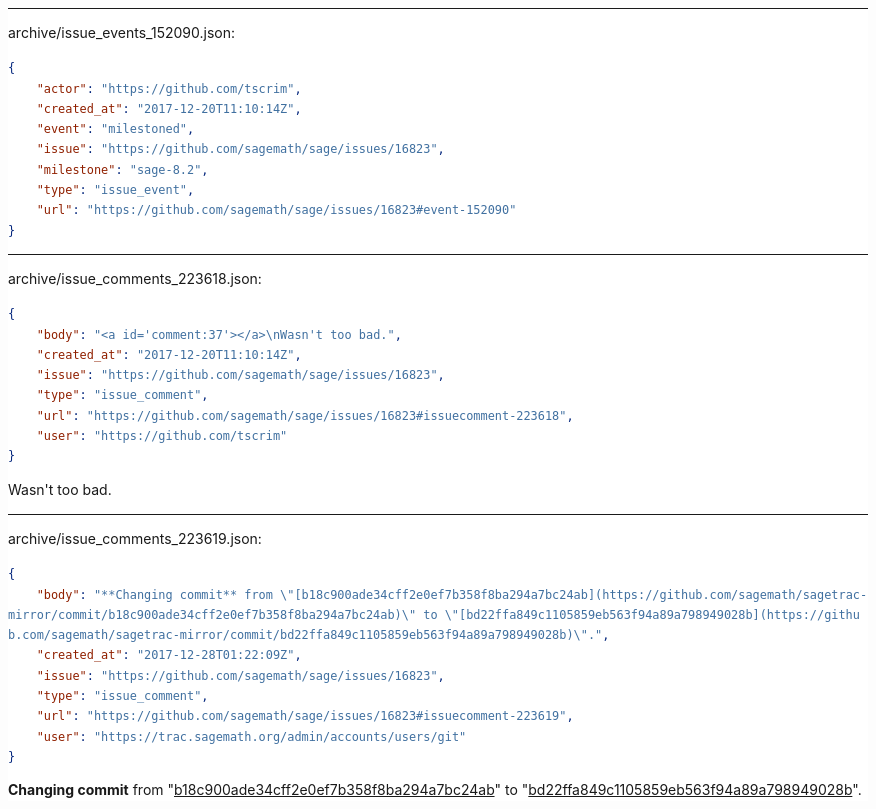 

---

archive/issue_events_152090.json:
```json
{
    "actor": "https://github.com/tscrim",
    "created_at": "2017-12-20T11:10:14Z",
    "event": "milestoned",
    "issue": "https://github.com/sagemath/sage/issues/16823",
    "milestone": "sage-8.2",
    "type": "issue_event",
    "url": "https://github.com/sagemath/sage/issues/16823#event-152090"
}
```



---

archive/issue_comments_223618.json:
```json
{
    "body": "<a id='comment:37'></a>\nWasn't too bad.",
    "created_at": "2017-12-20T11:10:14Z",
    "issue": "https://github.com/sagemath/sage/issues/16823",
    "type": "issue_comment",
    "url": "https://github.com/sagemath/sage/issues/16823#issuecomment-223618",
    "user": "https://github.com/tscrim"
}
```

<a id='comment:37'></a>
Wasn't too bad.



---

archive/issue_comments_223619.json:
```json
{
    "body": "**Changing commit** from \"[b18c900ade34cff2e0ef7b358f8ba294a7bc24ab](https://github.com/sagemath/sagetrac-mirror/commit/b18c900ade34cff2e0ef7b358f8ba294a7bc24ab)\" to \"[bd22ffa849c1105859eb563f94a89a798949028b](https://github.com/sagemath/sagetrac-mirror/commit/bd22ffa849c1105859eb563f94a89a798949028b)\".",
    "created_at": "2017-12-28T01:22:09Z",
    "issue": "https://github.com/sagemath/sage/issues/16823",
    "type": "issue_comment",
    "url": "https://github.com/sagemath/sage/issues/16823#issuecomment-223619",
    "user": "https://trac.sagemath.org/admin/accounts/users/git"
}
```

**Changing commit** from "[b18c900ade34cff2e0ef7b358f8ba294a7bc24ab](https://github.com/sagemath/sagetrac-mirror/commit/b18c900ade34cff2e0ef7b358f8ba294a7bc24ab)" to "[bd22ffa849c1105859eb563f94a89a798949028b](https://github.com/sagemath/sagetrac-mirror/commit/bd22ffa849c1105859eb563f94a89a798949028b)".
